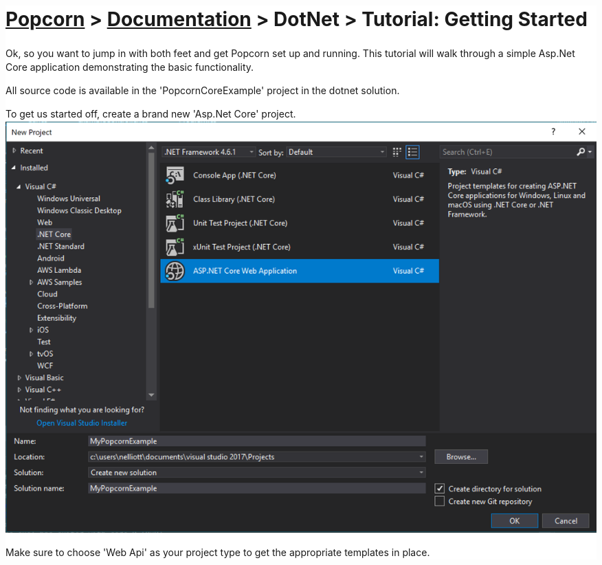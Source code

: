 # [Popcorn](../../README.md) > [Documentation](../Documentation.md) > DotNet > Tutorial: Getting Started

Ok, so you want to jump in with both feet and get Popcorn set up and running.
This tutorial will walk through a simple Asp.Net Core application demonstrating the basic functionality.

All source code is available in the 'PopcornCoreExample' project in the dotnet solution.

To get us started off, create a brand new 'Asp.Net Core' project.
![Project Type](QS.01.ProjectType.png)

Make sure to choose 'Web Api' as your project type to get the appropriate templates in place.